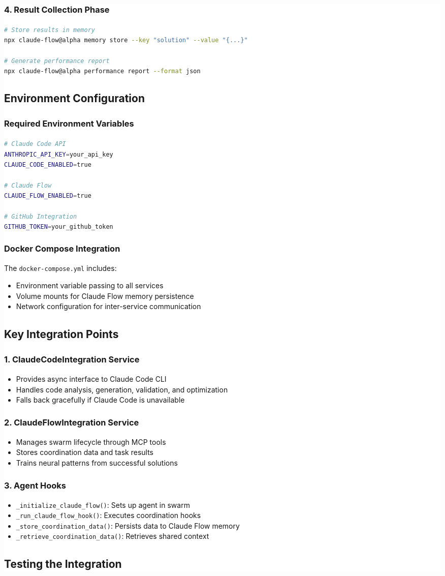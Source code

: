 ### 4. Result Collection Phase
```bash
# Store results in memory
npx claude-flow@alpha memory store --key "solution" --value "{...}"

# Generate performance report
npx claude-flow@alpha performance report --format json
```

## Environment Configuration

### Required Environment Variables
```bash
# Claude Code API
ANTHROPIC_API_KEY=your_api_key
CLAUDE_CODE_ENABLED=true

# Claude Flow
CLAUDE_FLOW_ENABLED=true

# GitHub Integration
GITHUB_TOKEN=your_github_token
```

### Docker Compose Integration
The `docker-compose.yml` includes:
- Environment variable passing to all services
- Volume mounts for Claude Flow memory persistence
- Network configuration for inter-service communication

## Key Integration Points

### 1. ClaudeCodeIntegration Service
- Provides async interface to Claude Code CLI
- Handles code analysis, generation, validation, and optimization
- Falls back gracefully if Claude Code is unavailable

### 2. ClaudeFlowIntegration Service
- Manages swarm lifecycle through MCP tools
- Stores coordination data and task results
- Trains neural patterns from successful solutions

### 3. Agent Hooks
- `_initialize_claude_flow()`: Sets up agent in swarm
- `_run_claude_flow_hook()`: Executes coordination hooks
- `_store_coordination_data()`: Persists data to Claude Flow memory
- `_retrieve_coordination_data()`: Retrieves shared context

## Testing the Integration

